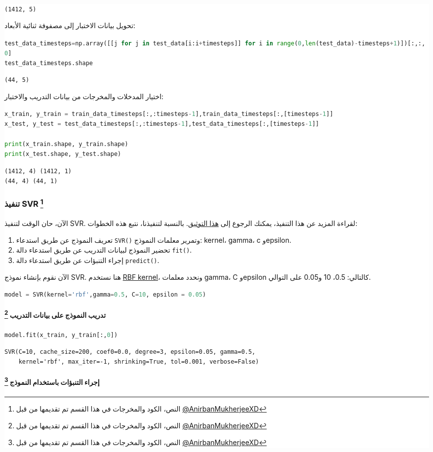 ```output
(1412, 5)
```

تحويل بيانات الاختبار إلى مصفوفة ثنائية الأبعاد:

```python
test_data_timesteps=np.array([[j for j in test_data[i:i+timesteps]] for i in range(0,len(test_data)-timesteps+1)])[:,:,0]
test_data_timesteps.shape
```

```output
(44, 5)
```

اختيار المدخلات والمخرجات من بيانات التدريب والاختبار:

```python
x_train, y_train = train_data_timesteps[:,:timesteps-1],train_data_timesteps[:,[timesteps-1]]
x_test, y_test = test_data_timesteps[:,:timesteps-1],test_data_timesteps[:,[timesteps-1]]

print(x_train.shape, y_train.shape)
print(x_test.shape, y_test.shape)
```

```output
(1412, 4) (1412, 1)
(44, 4) (44, 1)
```

### تنفيذ SVR [^1]

الآن، حان الوقت لتنفيذ SVR. لقراءة المزيد عن هذا التنفيذ، يمكنك الرجوع إلى [هذا التوثيق](https://scikit-learn.org/stable/modules/generated/sklearn.svm.SVR.html). بالنسبة لتنفيذنا، نتبع هذه الخطوات:

1. تعريف النموذج عن طريق استدعاء `SVR()` وتمرير معلمات النموذج: kernel، gamma، c وepsilon.
2. تحضير النموذج لبيانات التدريب عن طريق استدعاء دالة `fit()`.
3. إجراء التنبؤات عن طريق استدعاء دالة `predict()`.

الآن نقوم بإنشاء نموذج SVR. هنا نستخدم [RBF kernel](https://scikit-learn.org/stable/modules/svm.html#parameters-of-the-rbf-kernel)، ونحدد معلمات gamma، C وepsilon كالتالي: 0.5، 10 و0.05 على التوالي.

```python
model = SVR(kernel='rbf',gamma=0.5, C=10, epsilon = 0.05)
```

#### تدريب النموذج على بيانات التدريب [^1]

```python
model.fit(x_train, y_train[:,0])
```

```output
SVR(C=10, cache_size=200, coef0=0.0, degree=3, epsilon=0.05, gamma=0.5,
    kernel='rbf', max_iter=-1, shrinking=True, tol=0.001, verbose=False)
```

#### إجراء التنبؤات باستخدام النموذج [^1]


[^1]: النص، الكود والمخرجات في هذا القسم تم تقديمها من قبل [@AnirbanMukherjeeXD](https://github.com/AnirbanMukherjeeXD)
[^2]: النص، الكود والمخرجات في هذا القسم مأخوذة من [ARIMA](https://github.com/microsoft/ML-For-Beginners/tree/main/7-TimeSeries/2-ARIMA)